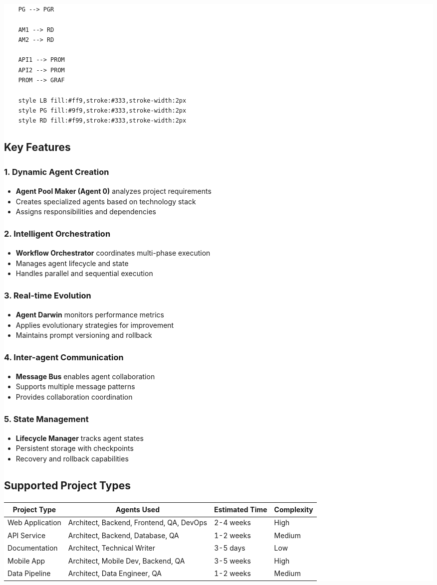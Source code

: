 ```mermaid
    PG --> PGR
    
    AM1 --> RD
    AM2 --> RD
    
    API1 --> PROM
    API2 --> PROM
    PROM --> GRAF
    
    style LB fill:#ff9,stroke:#333,stroke-width:2px
    style PG fill:#9f9,stroke:#333,stroke-width:2px
    style RD fill:#f99,stroke:#333,stroke-width:2px
```

## Key Features

### 1. Dynamic Agent Creation

- **Agent Pool Maker (Agent 0)** analyzes project requirements
- Creates specialized agents based on technology stack
- Assigns responsibilities and dependencies

### 2. Intelligent Orchestration

- **Workflow Orchestrator** coordinates multi-phase execution
- Manages agent lifecycle and state
- Handles parallel and sequential execution

### 3. Real-time Evolution

- **Agent Darwin** monitors performance metrics
- Applies evolutionary strategies for improvement
- Maintains prompt versioning and rollback

### 4. Inter-agent Communication

- **Message Bus** enables agent collaboration
- Supports multiple message patterns
- Provides collaboration coordination

### 5. State Management

- **Lifecycle Manager** tracks agent states
- Persistent storage with checkpoints
- Recovery and rollback capabilities

## Supported Project Types

| Project Type | Agents Used | Estimated Time | Complexity |
|-------------|------------|----------------|------------|
| Web Application | Architect, Backend, Frontend, QA, DevOps | 2-4 weeks | High |
| API Service | Architect, Backend, Database, QA | 1-2 weeks | Medium |
| Documentation | Architect, Technical Writer | 3-5 days | Low |
| Mobile App | Architect, Mobile Dev, Backend, QA | 3-5 weeks | High |
| Data Pipeline | Architect, Data Engineer, QA | 1-2 weeks | Medium |
